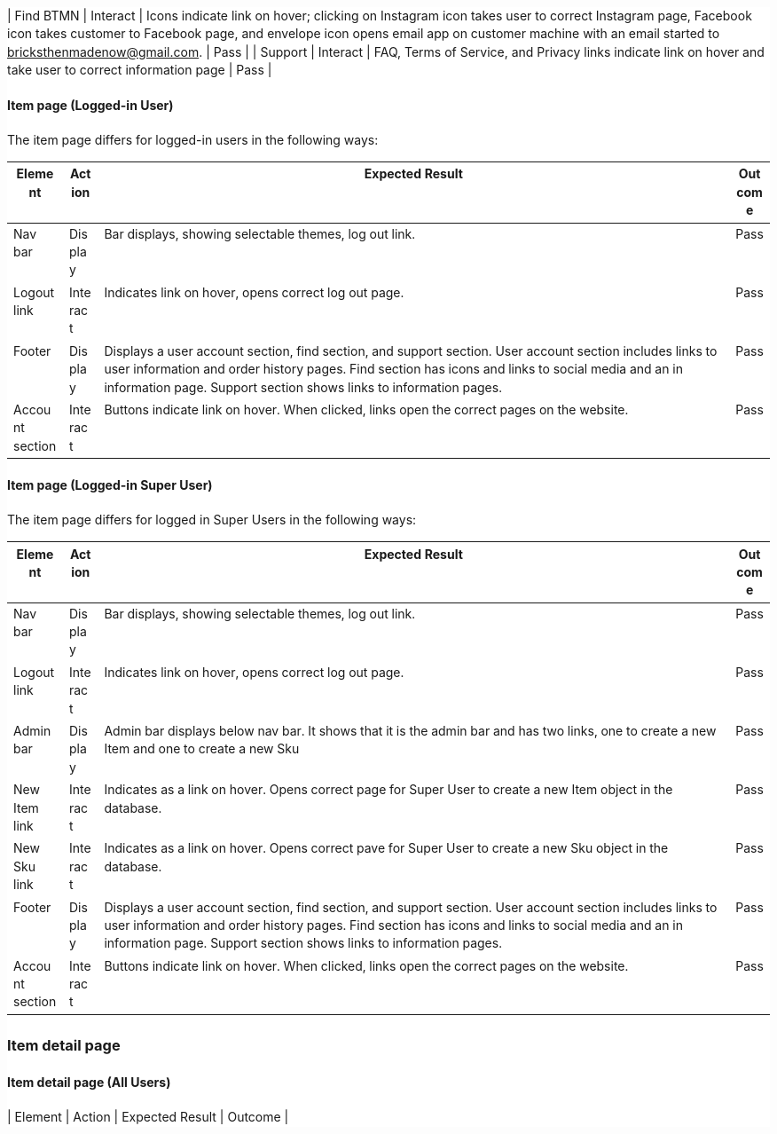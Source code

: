 | Find BTMN    | Interact | Icons indicate link on hover; clicking on Instagram icon takes user to correct Instagram page, Facebook icon takes customer to Facebook page, and envelope icon opens email app on customer machine with an email started to bricksthenmadenow@gmail.com.                                 | Pass    |
| Support      | Interact | FAQ, Terms of Service, and Privacy links indicate link on hover and take user to correct information page                                                                                                                                                           | Pass    |

#### Item page (Logged-in User)

The item page differs for logged-in users in the following ways:

| Element         | Action   | Expected Result                                                                                                                                                                                                                                                                     | Outcome |
|-----------------|----------|-------------------------------------------------------------------------------------------------------------------------------------------------------------------------------------------------------------------------------------------------------------------------------------|---------|
| Nav bar         | Display  | Bar displays, showing selectable themes, log out link.                                                                                                                                                                                                                              | Pass    |
| Logout link     | Interact | Indicates link on hover, opens correct log out page.                                                                                                                                                                                                                                | Pass    |
| Footer          | Display  | Displays a user account section, find section, and support section. User account section includes links to user information and order history pages. Find section has icons and links to social media and an in information page. Support section shows links to information pages. | Pass    |
| Account section | Interact | Buttons indicate link on hover. When clicked, links open the correct pages on the website.                                                                                                                                                                                          | Pass    |

#### Item page (Logged-in Super User)

The item page differs for logged in Super Users in the following ways:

| Element         | Action   | Expected Result                                                                                                                                                                                                                                                                     | Outcome |
|-----------------|----------|-------------------------------------------------------------------------------------------------------------------------------------------------------------------------------------------------------------------------------------------------------------------------------------|---------|
| Nav bar         | Display  | Bar displays, showing selectable themes, log out link.                                                                                                                                                                                                                              | Pass    |
| Logout link     | Interact | Indicates link on hover, opens correct log out page.                                                                                                                                                                                                                                | Pass    |
| Admin bar       | Display  | Admin bar displays below nav bar. It shows that it is the admin bar and has two links, one to create a new Item and one to create a new Sku                                                                                                                                         | Pass    |
| New Item link   | Interact | Indicates as a link on hover. Opens correct page for Super User to create a new Item object in the database.                                                                                                                                                                        | Pass    |
| New Sku link    | Interact | Indicates as a link on hover. Opens correct pave for Super User to create a new Sku object in the database.                                                                                                                                                                         | Pass    |
| Footer          | Display  | Displays a user account section, find section, and support section. User account section includes links to user information and order history pages. Find section has icons and links to social media and an in information page. Support section shows links to information pages. | Pass    |
| Account section | Interact | Buttons indicate link on hover. When clicked, links open the correct pages on the website.                                                                                                                                                                                          | Pass    |

### Item detail page
#### Item detail page (All Users)

| Element     | Action   | Expected Result                                                                                                                                                                                                          | Outcome |